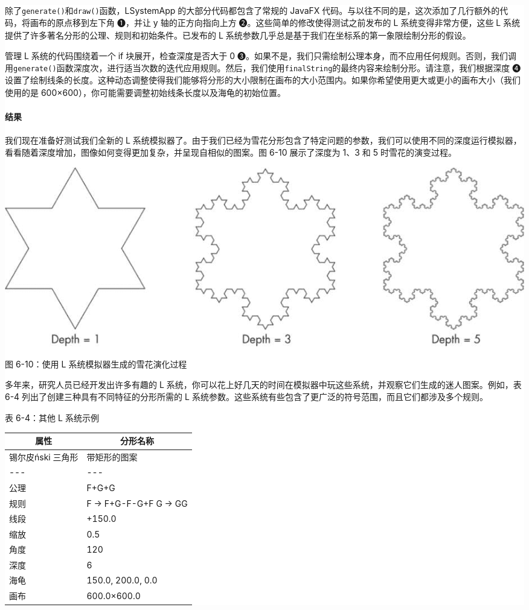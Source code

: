```
```

除了`generate()`和`draw()`函数，LSystemApp 的大部分代码都包含了常规的 JavaFX 代码。与以往不同的是，这次添加了几行额外的代码，将画布的原点移到左下角 ❶，并让 y 轴的正方向指向上方 ❷。这些简单的修改使得测试之前发布的 L 系统变得非常方便，这些 L 系统提供了许多著名分形的公理、规则和初始条件。已发布的 L 系统参数几乎总是基于我们在坐标系的第一象限绘制分形的假设。

管理 L 系统的代码围绕着一个 if 块展开，检查深度是否大于 0 ❸。如果不是，我们只需绘制公理本身，而不应用任何规则。否则，我们调用`generate()`函数深度次，进行适当次数的迭代应用规则。然后，我们使用`finalString`的最终内容来绘制分形。请注意，我们根据深度 ❹ 设置了绘制线条的长度。这种动态调整使得我们能够将分形的大小限制在画布的大小范围内。如果你希望使用更大或更小的画布大小（我们使用的是 600×600），你可能需要调整初始线条长度以及海龟的初始位置。

#### 结果

我们现在准备好测试我们全新的 L 系统模拟器了。由于我们已经为雪花分形包含了特定问题的参数，我们可以使用不同的深度运行模拟器，看看随着深度增加，图像如何变得更加复杂，并呈现自相似的图案。图 6-10 展示了深度为 1、3 和 5 时雪花的演变过程。

![](img/Figure6-10.jpg)

图 6-10：使用 L 系统模拟器生成的雪花演化过程

多年来，研究人员已经开发出许多有趣的 L 系统，你可以花上好几天的时间在模拟器中玩这些系统，并观察它们生成的迷人图案。例如，表 6-4 列出了创建三种具有不同特征的分形所需的 L 系统参数。这些系统有些包含了更广泛的符号范围，而且它们都涉及多个规则。

表 6-4：其他 L 系统示例

| 属性 | 分形名称 |
| --- | --- |
| 锡尔皮ński 三角形 | 带矩形的图案 | 分形植物 |
| --- | --- | --- |
| 公理 | F+G+G | F-F-F-F | X |
| 规则 | F -> F+G-F-G+F G -> GG | F -> F-J+FF-F-FF-FJ-FF+J-FF+F+FF+FJ+FFF J -> JJJJJJ | X -> F+[[X]-X]-F[-FX]+X F -> FF |
| 线段 | +150.0 | +15.0 | +20.0 |
| 缩放 | 0.5 | 0.5 | 0.7 |
| 角度 | 120 | 90 | 25 |
| 深度 | 6 | 2 | 6 |
| 海龟 | 150.0, 200.0, 0.0 | 150.0, 450.0, 0.0 | 100.0, 50.0, 65.0 |
| 画布 | 600.0×600.0 | 600.0×600.0 | 600.0×600.0 |
